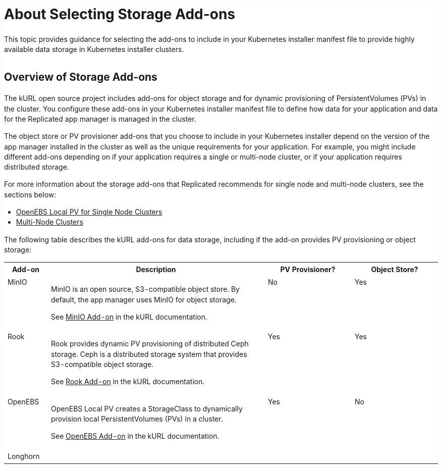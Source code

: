 # About Selecting Storage Add-ons

This topic provides guidance for selecting the add-ons to include in your Kubernetes installer manifest file to provide highly available data storage in Kubernetes installer clusters.

## Overview of Storage Add-ons

The kURL open source project includes add-ons for object storage and for dynamic provisioning of PersistentVolumes (PVs) in the cluster. You configure these add-ons in your Kubernetes installer manifest file to define how data for your application and data for the Replicated app manager is managed in the cluster.

The object store or PV provisioner add-ons that you choose to include in your Kubernetes installer depend on the version of the app manager installed in the cluster as well as the unique requirements for your application. For example, you might include different add-ons depending on if your application requires a single or multi-node cluster, or if your application requires distributed storage.

For more information about the storage add-ons that Replicated recommends for single node and multi-node clusters, see the sections below:
* [OpenEBS Local PV for Single Node Clusters](#single-node)
* [Multi-Node Clusters](#multi-node)

The following table describes the kURL add-ons for data storage, including if the add-on provides PV provisioning or object storage:

<table>
  <tr>
    <th width="10%">Add-on</th>
    <th width="50%">Description</th>
    <th width="20%">PV Provisioner?</th>
    <th width="20%">Object Store?</th>
  </tr>
  <tr>
    <td>MinIO</td>
    <td>
      <p>MinIO is an open source, S3-compatible object store. By default, the app manager uses MinIO for object storage.</p>
      <p>See <a href="https://kurl.sh/docs/add-ons/minio">MinIO Add-on</a> in the kURL documentation.</p>
    </td>
    <td>No</td>
    <td>Yes</td>
  </tr>
  <tr>
    <td>Rook</td>
    <td>
      <p>Rook provides dynamic PV provisioning of distributed Ceph storage. Ceph is a distributed storage system that provides S3-compatible object storage.</p>
      <p> See <a href="https://kurl.sh/docs/add-ons/rook">Rook Add-on</a> in the kURL documentation.</p>
    </td>
    <td>Yes</td>
    <td>Yes</td>
  </tr>
  <tr>
    <td>OpenEBS</td>
    <td>
      <p>OpenEBS Local PV creates a StorageClass to dynamically provision local PersistentVolumes (PVs) in a cluster.</p><p>See <a href="https://kurl.sh/docs/add-ons/openebs">OpenEBS Add-on</a> in the kURL documentation.</p>
    </td>
    <td>Yes</td>
    <td>No</td>
  </tr>
  <tr>
    <td>Longhorn</td>